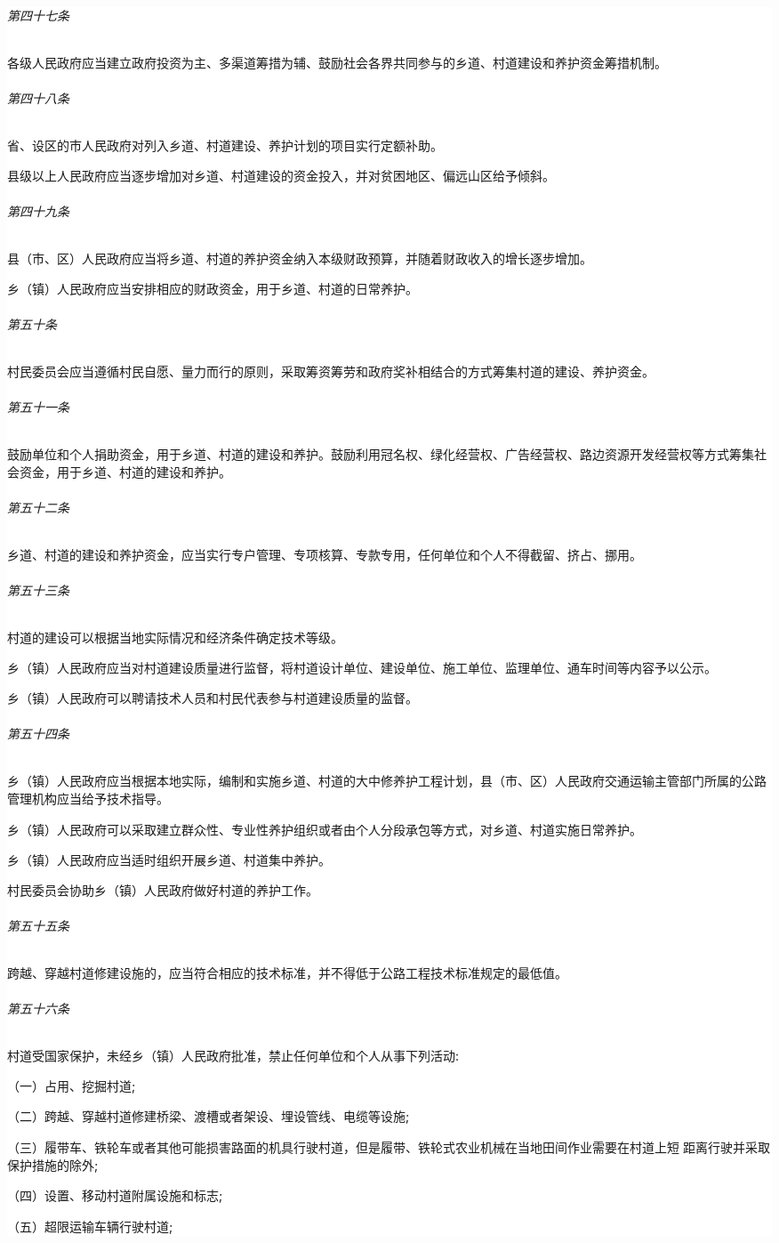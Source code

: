 ###### 第四十七条

各级人民政府应当建立政府投资为主、多渠道筹措为辅、鼓励社会各界共同参与的乡道、村道建设和养护资金筹措机制。

###### 第四十八条

省、设区的市人民政府对列入乡道、村道建设、养护计划的项目实行定额补助。

县级以上人民政府应当逐步增加对乡道、村道建设的资金投入，并对贫困地区、偏远山区给予倾斜。

###### 第四十九条

县（市、区）人民政府应当将乡道、村道的养护资金纳入本级财政预算，并随着财政收入的增长逐步增加。

乡（镇）人民政府应当安排相应的财政资金，用于乡道、村道的日常养护。

###### 第五十条

村民委员会应当遵循村民自愿、量力而行的原则，采取筹资筹劳和政府奖补相结合的方式筹集村道的建设、养护资金。

###### 第五十一条

鼓励单位和个人捐助资金，用于乡道、村道的建设和养护。鼓励利用冠名权、绿化经营权、广告经营权、路边资源开发经营权等方式筹集社会资金，用于乡道、村道的建设和养护。

###### 第五十二条

乡道、村道的建设和养护资金，应当实行专户管理、专项核算、专款专用，任何单位和个人不得截留、挤占、挪用。

###### 第五十三条

村道的建设可以根据当地实际情况和经济条件确定技术等级。

乡（镇）人民政府应当对村道建设质量进行监督，将村道设计单位、建设单位、施工单位、监理单位、通车时间等内容予以公示。

乡（镇）人民政府可以聘请技术人员和村民代表参与村道建设质量的监督。

###### 第五十四条

乡（镇）人民政府应当根据本地实际，编制和实施乡道、村道的大中修养护工程计划，县（市、区）人民政府交通运输主管部门所属的公路管理机构应当给予技术指导。

乡（镇）人民政府可以采取建立群众性、专业性养护组织或者由个人分段承包等方式，对乡道、村道实施日常养护。

乡（镇）人民政府应当适时组织开展乡道、村道集中养护。

村民委员会协助乡（镇）人民政府做好村道的养护工作。

###### 第五十五条

跨越、穿越村道修建设施的，应当符合相应的技术标准，并不得低于公路工程技术标准规定的最低值。

###### 第五十六条

村道受国家保护，未经乡（镇）人民政府批准，禁止任何单位和个人从事下列活动:

（一）占用、挖掘村道;

（二）跨越、穿越村道修建桥梁、渡槽或者架设、埋设管线、电缆等设施;

（三）履带车、铁轮车或者其他可能损害路面的机具行驶村道，但是履带、铁轮式农业机械在当地田间作业需要在村道上短 距离行驶并采取保护措施的除外;

（四）设置、移动村道附属设施和标志;

（五）超限运输车辆行驶村道;
